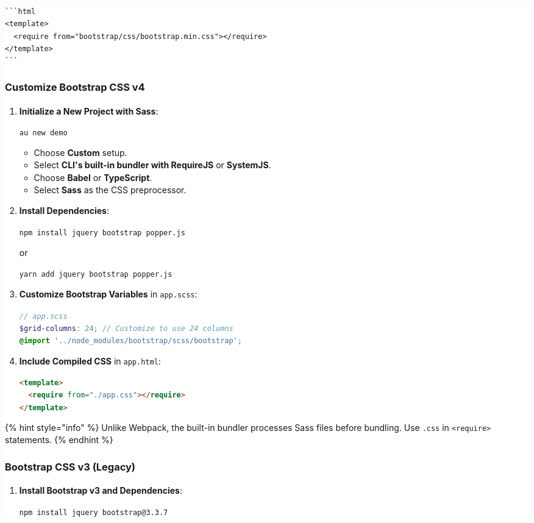    ```html
    <template>
      <require from="bootstrap/css/bootstrap.min.css"></require>
    </template>
    ```

### Customize Bootstrap CSS v4

1.  **Initialize a New Project with Sass**:

    ```bash
    au new demo
    ```

    * Choose **Custom** setup.
    * Select **CLI's built-in bundler with RequireJS** or **SystemJS**.
    * Choose **Babel** or **TypeScript**.
    * Select **Sass** as the CSS preprocessor.
2.  **Install Dependencies**:

    ```bash
    npm install jquery bootstrap popper.js
    ```

    or

    ```bash
    yarn add jquery bootstrap popper.js
    ```
3.  **Customize Bootstrap Variables** in `app.scss`:

    ```scss
    // app.scss
    $grid-columns: 24; // Customize to use 24 columns
    @import '../node_modules/bootstrap/scss/bootstrap';
    ```
4.  **Include Compiled CSS** in `app.html`:

    ```html
    <template>
      <require from="./app.css"></require>
    </template>
    ```

{% hint style="info" %}
Unlike Webpack, the built-in bundler processes Sass files before bundling. Use `.css` in `<require>` statements.
{% endhint %}

### Bootstrap CSS v3 (Legacy)

1.  **Install Bootstrap v3 and Dependencies**:

    ```bash
    npm install jquery bootstrap@3.3.7
    ```
